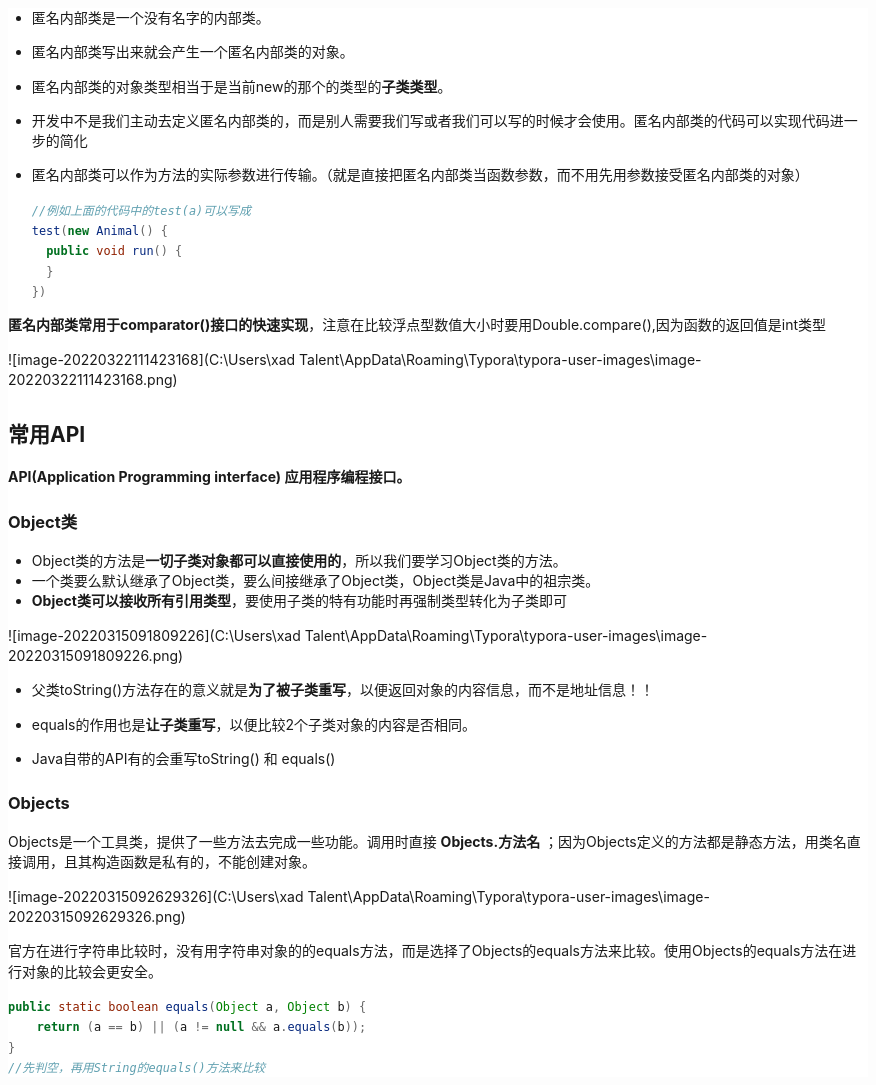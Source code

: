 - 匿名内部类是一个没有名字的内部类。

- 匿名内部类写出来就会产生一个匿名内部类的对象。

- 匿名内部类的对象类型相当于是当前new的那个的类型的**子类类型**。

- 开发中不是我们主动去定义匿名内部类的，而是别人需要我们写或者我们可以写的时候才会使用。匿名内部类的代码可以实现代码进一步的简化

- 匿名内部类可以作为方法的实际参数进行传输。（就是直接把匿名内部类当函数参数，而不用先用参数接受匿名内部类的对象）

  ```java
  //例如上面的代码中的test(a)可以写成
  test(new Animal() {
  	public void run() {
  	}
  })
  ```

**匿名内部类常用于comparator()接口的快速实现**，注意在比较浮点型数值大小时要用Double.compare(),因为函数的返回值是int类型

![image-20220322111423168](C:\Users\xad Talent\AppData\Roaming\Typora\typora-user-images\image-20220322111423168.png)



## 常用API

**API(Application Programming interface)  应用程序编程接口。**



### Object类

- Object类的方法是**一切子类对象都可以直接使用的**，所以我们要学习Object类的方法。
- 一个类要么默认继承了Object类，要么间接继承了Object类，Object类是Java中的祖宗类。
- **Object类可以接收所有引用类型**，要使用子类的特有功能时再强制类型转化为子类即可

![image-20220315091809226](C:\Users\xad Talent\AppData\Roaming\Typora\typora-user-images\image-20220315091809226.png)

- 父类toString()方法存在的意义就是**为了被子类重写**，以便返回对象的内容信息，而不是地址信息！！

- equals的作用也是**让子类重写**，以便比较2个子类对象的内容是否相同。
- Java自带的API有的会重写toString() 和 equals() 



### Objects

Objects是一个工具类，提供了一些方法去完成一些功能。调用时直接 **Objects.方法名** ；因为Objects定义的方法都是静态方法，用类名直接调用，且其构造函数是私有的，不能创建对象。

![image-20220315092629326](C:\Users\xad Talent\AppData\Roaming\Typora\typora-user-images\image-20220315092629326.png)

官方在进行字符串比较时，没有用字符串对象的的equals方法，而是选择了Objects的equals方法来比较。使用Objects的equals方法在进行对象的比较会更安全。

```Java
public static boolean equals(Object a, Object b) {
	return (a == b) || (a != null && a.equals(b));
}
//先判空，再用String的equals()方法来比较
```
